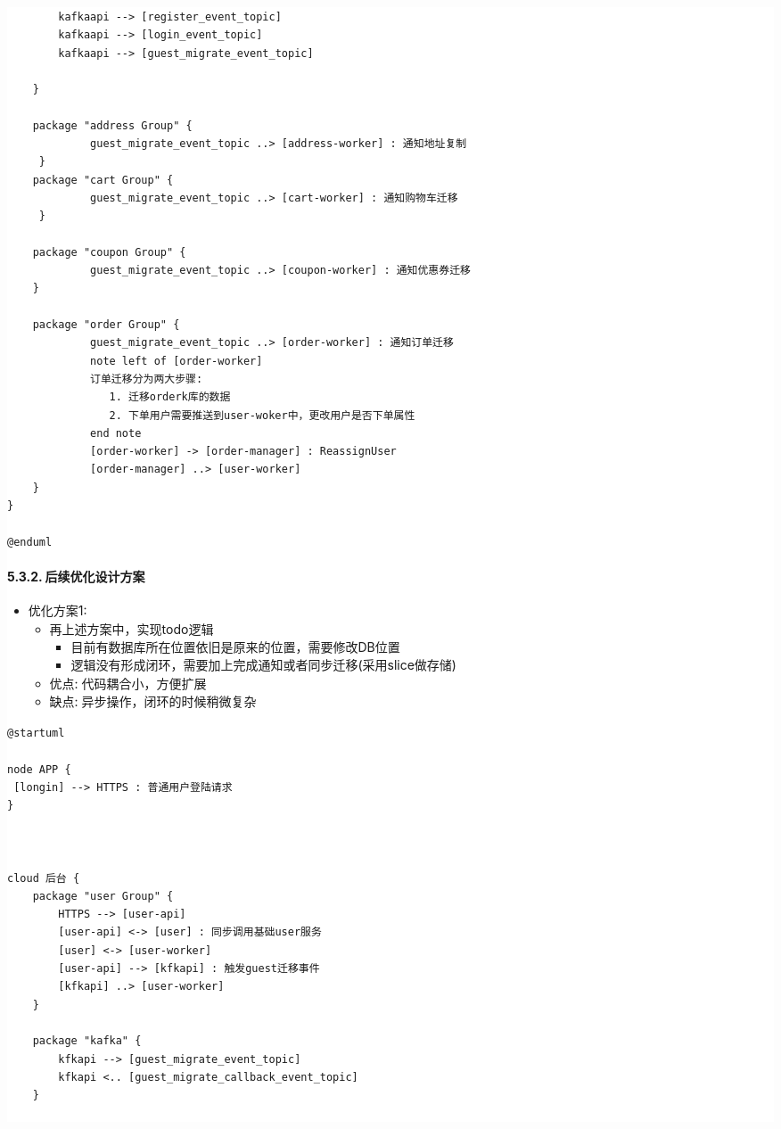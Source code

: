 ```plantuml
        kafkaapi --> [register_event_topic]
        kafkaapi --> [login_event_topic]
        kafkaapi --> [guest_migrate_event_topic]

    }
    
    package "address Group" {
             guest_migrate_event_topic ..> [address-worker] : 通知地址复制
     }
    package "cart Group" {
             guest_migrate_event_topic ..> [cart-worker] : 通知购物车迁移
     }
     
    package "coupon Group" {
             guest_migrate_event_topic ..> [coupon-worker] : 通知优惠券迁移
    }
     
    package "order Group" {
             guest_migrate_event_topic ..> [order-worker] : 通知订单迁移
             note left of [order-worker]
             订单迁移分为两大步骤:
                1. 迁移orderk库的数据
                2. 下单用户需要推送到user-woker中，更改用户是否下单属性
             end note
             [order-worker] -> [order-manager] : ReassignUser
             [order-manager] ..> [user-worker] 
    }
}

@enduml
```



#### 5.3.2. 后续优化设计方案
- 优化方案1:
    - 再上述方案中，实现todo逻辑
        - 目前有数据库所在位置依旧是原来的位置，需要修改DB位置
        - 逻辑没有形成闭环，需要加上完成通知或者同步迁移(采用slice做存储)
    - 优点: 代码耦合小，方便扩展
    - 缺点: 异步操作，闭环的时候稍微复杂

```plantuml
@startuml

node APP {
 [longin] --> HTTPS : 普通用户登陆请求
}


    
cloud 后台 {
    package "user Group" {
        HTTPS --> [user-api]
        [user-api] <-> [user] : 同步调用基础user服务
        [user] <-> [user-worker]
        [user-api] --> [kfkapi] : 触发guest迁移事件
        [kfkapi] ..> [user-worker]
    }
    
    package "kafka" {
        kfkapi --> [guest_migrate_event_topic]
        kfkapi <.. [guest_migrate_callback_event_topic]
    }
 
```